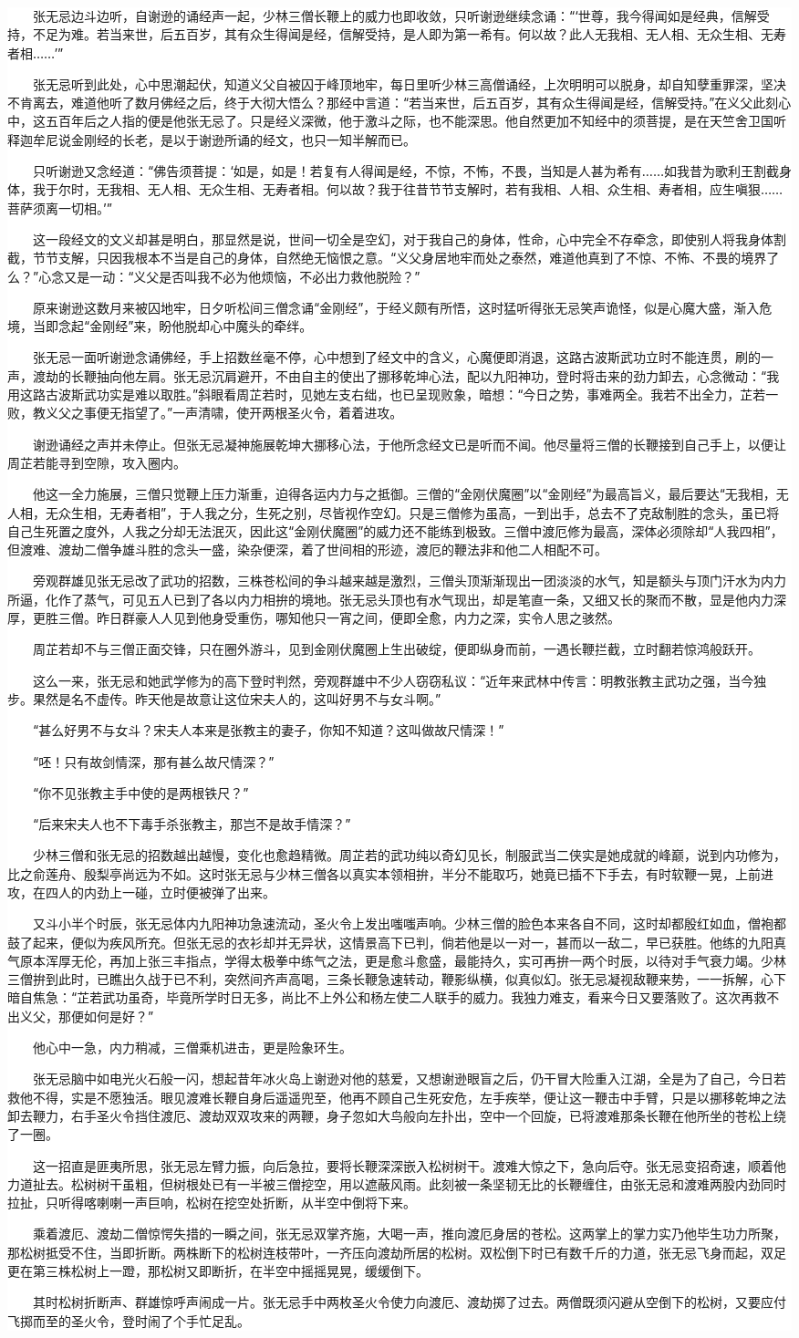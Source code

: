 　　张无忌边斗边听，自谢逊的诵经声一起，少林三僧长鞭上的威力也即收敛，只听谢逊继续念诵：“‘世尊，我今得闻如是经典，信解受持，不足为难。若当来世，后五百岁，其有众生得闻是经，信解受持，是人即为第一希有。何以故？此人无我相、无人相、无众生相、无寿者相……’”

　　张无忌听到此处，心中思潮起伏，知道义父自被囚于峰顶地牢，每日里听少林三高僧诵经，上次明明可以脱身，却自知孽重罪深，坚决不肯离去，难道他听了数月佛经之后，终于大彻大悟么？那经中言道：“若当来世，后五百岁，其有众生得闻是经，信解受持。”在义父此刻心中，这五百年后之人指的便是他张无忌了。只是经义深微，他于激斗之际，也不能深思。他自然更加不知经中的须菩提，是在天竺舍卫国听释迦牟尼说金刚经的长老，是以于谢逊所诵的经文，也只一知半解而已。

　　只听谢逊又念经道：“佛告须菩提：‘如是，如是！若复有人得闻是经，不惊，不怖，不畏，当知是人甚为希有……如我昔为歌利王割截身体，我于尔时，无我相、无人相、无众生相、无寿者相。何以故？我于往昔节节支解时，若有我相、人相、众生相、寿者相，应生嗔狠……菩萨须离一切相。’”

　　这一段经文的文义却甚是明白，那显然是说，世间一切全是空幻，对于我自己的身体，性命，心中完全不存牵念，即使别人将我身体割截，节节支解，只因我根本不当是自己的身体，自然绝无恼恨之意。“义父身居地牢而处之泰然，难道他真到了不惊、不怖、不畏的境界了么？”心念又是一动：“义父是否叫我不必为他烦恼，不必出力救他脱险？”

　　原来谢逊这数月来被囚地牢，日夕听松间三僧念诵“金刚经”，于经义颇有所悟，这时猛听得张无忌笑声诡怪，似是心魔大盛，渐入危境，当即念起“金刚经”来，盼他脱却心中魔头的牵绊。

　　张无忌一面听谢逊念诵佛经，手上招数丝毫不停，心中想到了经文中的含义，心魔便即消退，这路古波斯武功立时不能连贯，刷的一声，渡劫的长鞭抽向他左肩。张无忌沉肩避开，不由自主的使出了挪移乾坤心法，配以九阳神功，登时将击来的劲力卸去，心念微动：“我用这路古波斯武功实是难以取胜。”斜眼看周芷若时，见她左支右绌，也已呈现败象，暗想：“今日之势，事难两全。我若不出全力，芷若一败，教义父之事便无指望了。”一声清啸，使开两根圣火令，着着进攻。

　　谢逊诵经之声并未停止。但张无忌凝神施展乾坤大挪移心法，于他所念经文已是听而不闻。他尽量将三僧的长鞭接到自己手上，以便让周芷若能寻到空隙，攻入圈内。

　　他这一全力施展，三僧只觉鞭上压力渐重，迫得各运内力与之抵御。三僧的“金刚伏魔圈”以“金刚经”为最高旨义，最后要达“无我相，无人相，无众生相，无寿者相”，于人我之分，生死之别，尽皆视作空幻。只是三僧修为虽高，一到出手，总去不了克敌制胜的念头，虽已将自己生死置之度外，人我之分却无法泯灭，因此这“金刚伏魔圈”的威力还不能练到极致。三僧中渡厄修为最高，深体必须除却“人我四相”，但渡难、渡劫二僧争雄斗胜的念头一盛，染杂便深，着了世间相的形迹，渡厄的鞭法非和他二人相配不可。

　　旁观群雄见张无忌改了武功的招数，三株苍松间的争斗越来越是激烈，三僧头顶渐渐现出一团淡淡的水气，知是额头与顶门汗水为内力所逼，化作了蒸气，可见五人已到了各以内力相拚的境地。张无忌头顶也有水气现出，却是笔直一条，又细又长的聚而不散，显是他内力深厚，更胜三僧。昨日群豪人人见到他身受重伤，哪知他只一宵之间，便即全愈，内力之深，实令人思之骇然。

　　周芷若却不与三僧正面交锋，只在圈外游斗，见到金刚伏魔圈上生出破绽，便即纵身而前，一遇长鞭拦截，立时翻若惊鸿般跃开。

　　这么一来，张无忌和她武学修为的高下登时判然，旁观群雄中不少人窃窃私议：“近年来武林中传言：明教张教主武功之强，当今独步。果然是名不虚传。昨天他是故意让这位宋夫人的，这叫好男不与女斗啊。”

　　“甚么好男不与女斗？宋夫人本来是张教主的妻子，你知不知道？这叫做故尺情深！”

　　“呸！只有故剑情深，那有甚么故尺情深？”

　　“你不见张教主手中使的是两根铁尺？”

　　“后来宋夫人也不下毒手杀张教主，那岂不是故手情深？”

　　少林三僧和张无忌的招数越出越慢，变化也愈趋精微。周芷若的武功纯以奇幻见长，制服武当二侠实是她成就的峰巅，说到内功修为，比之俞莲舟、殷梨亭尚远为不如。这时张无忌与少林三僧各以真实本领相拚，半分不能取巧，她竟已插不下手去，有时软鞭一晃，上前进攻，在四人的内劲上一碰，立时便被弹了出来。

　　又斗小半个时辰，张无忌体内九阳神功急速流动，圣火令上发出嗤嗤声响。少林三僧的脸色本来各自不同，这时却都殷红如血，僧袍都鼓了起来，便似为疾风所充。但张无忌的衣衫却并无异状，这情景高下已判，倘若他是以一对一，甚而以一敌二，早已获胜。他练的九阳真气原本浑厚无伦，再加上张三丰指点，学得太极拳中练气之法，更是愈斗愈盛，最能持久，实可再拚一两个时辰，以待对手气衰力竭。少林三僧拚到此时，已瞧出久战于已不利，突然间齐声高喝，三条长鞭急速转动，鞭影纵横，似真似幻。张无忌凝视敌鞭来势，一一拆解，心下暗自焦急：“芷若武功虽奇，毕竟所学时日无多，尚比不上外公和杨左使二人联手的威力。我独力难支，看来今日又要落败了。这次再救不出义父，那便如何是好？”

　　他心中一急，内力稍减，三僧乘机进击，更是险象环生。

　　张无忌脑中如电光火石般一闪，想起昔年冰火岛上谢逊对他的慈爱，又想谢逊眼盲之后，仍干冒大险重入江湖，全是为了自己，今日若救他不得，实是不愿独活。眼见渡难长鞭自身后遥遥兜至，他再不顾自己生死安危，左手疾举，便让这一鞭击中手臂，只是以挪移乾坤之法卸去鞭力，右手圣火令挡住渡厄、渡劫双双攻来的两鞭，身子忽如大鸟般向左扑出，空中一个回旋，已将渡难那条长鞭在他所坐的苍松上绕了一圈。

　　这一招直是匪夷所思，张无忌左臂力振，向后急拉，要将长鞭深深嵌入松树树干。渡难大惊之下，急向后夺。张无忌变招奇速，顺着他力道扯去。松树树干虽粗，但树根处已有一半被三僧挖空，用以遮蔽风雨。此刻被一条坚韧无比的长鞭缠住，由张无忌和渡难两股内劲同时拉扯，只听得喀喇喇一声巨响，松树在挖空处折断，从半空中倒将下来。

　　乘着渡厄、渡劫二僧惊愕失措的一瞬之间，张无忌双掌齐施，大喝一声，推向渡厄身居的苍松。这两掌上的掌力实乃他毕生功力所聚，那松树抵受不住，当即折断。两株断下的松树连枝带叶，一齐压向渡劫所居的松树。双松倒下时已有数千斤的力道，张无忌飞身而起，双足更在第三株松树上一蹬，那松树又即断折，在半空中摇摇晃晃，缓缓倒下。

　　其时松树折断声、群雄惊呼声闹成一片。张无忌手中两枚圣火令使力向渡厄、渡劫掷了过去。两僧既须闪避从空倒下的松树，又要应付飞掷而至的圣火令，登时闹了个手忙足乱。
